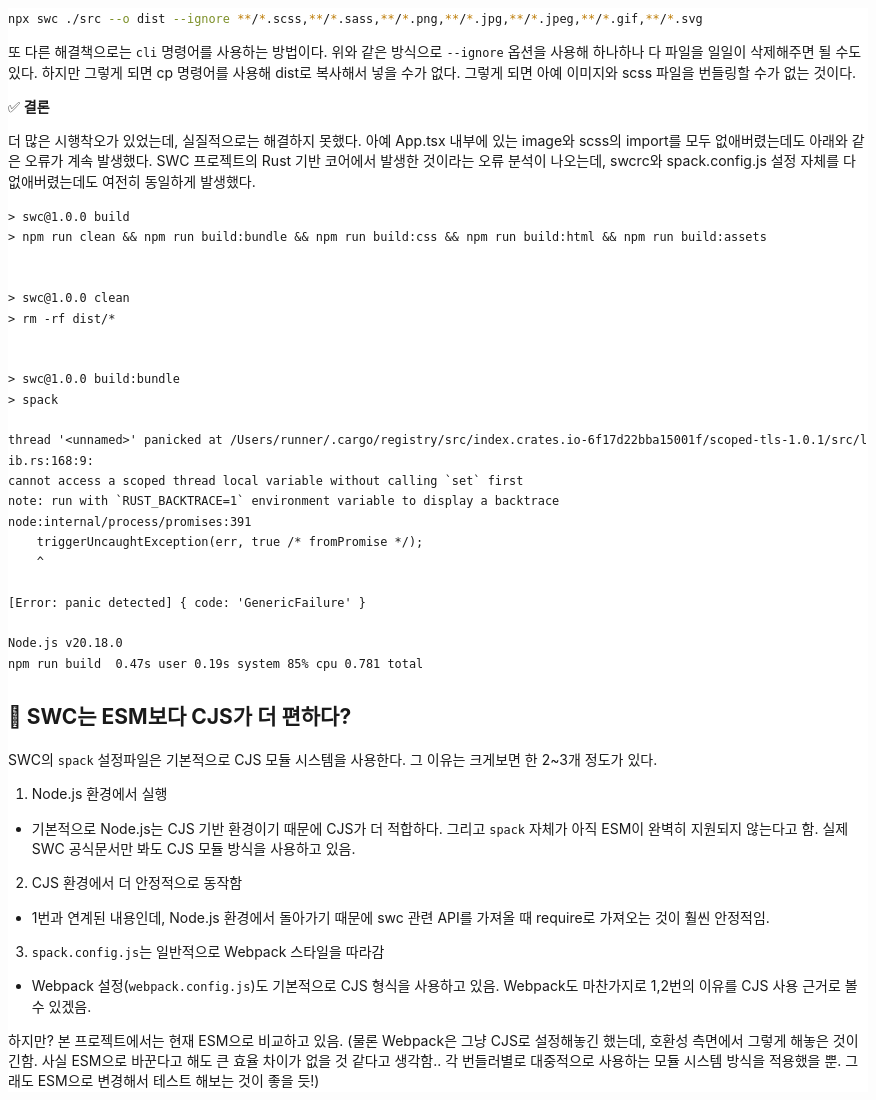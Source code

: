 ``` sh
npx swc ./src --o dist --ignore **/*.scss,**/*.sass,**/*.png,**/*.jpg,**/*.jpeg,**/*.gif,**/*.svg
```
또 다른 해결책으로는 `cli` 명령어를 사용하는 방법이다. 위와 같은 방식으로 `--ignore` 옵션을 사용해 하나하나 다 파일을 일일이 삭제해주면 될 수도 있다. 하지만 그렇게 되면 cp 명령어를 사용해 dist로 복사해서 넣을 수가 없다. 그렇게 되면 아예 이미지와 scss 파일을 번들링할 수가 없는 것이다. 

✅ **결론**

더 많은 시행착오가 있었는데, 실질적으로는 해결하지 못했다.
아예 App.tsx 내부에 있는 image와 scss의 import를 모두 없애버렸는데도 아래와 같은 오류가 계속 발생했다. SWC 프로젝트의 Rust 기반 코어에서 발생한 것이라는 오류 분석이 나오는데, swcrc와 spack.config.js 설정 자체를 다 없애버렸는데도 여전히 동일하게 발생했다.
```
> swc@1.0.0 build
> npm run clean && npm run build:bundle && npm run build:css && npm run build:html && npm run build:assets


> swc@1.0.0 clean
> rm -rf dist/*


> swc@1.0.0 build:bundle
> spack

thread '<unnamed>' panicked at /Users/runner/.cargo/registry/src/index.crates.io-6f17d22bba15001f/scoped-tls-1.0.1/src/lib.rs:168:9:
cannot access a scoped thread local variable without calling `set` first
note: run with `RUST_BACKTRACE=1` environment variable to display a backtrace
node:internal/process/promises:391
    triggerUncaughtException(err, true /* fromPromise */);
    ^

[Error: panic detected] { code: 'GenericFailure' }

Node.js v20.18.0
npm run build  0.47s user 0.19s system 85% cpu 0.781 total
```

## 📌 SWC는 ESM보다 CJS가 더 편하다?
SWC의 `spack` 설정파일은 기본적으로 CJS 모듈 시스템을 사용한다. 
그 이유는 크게보면 한 2~3개 정도가 있다.
1. Node.js 환경에서 실행
- 기본적으로 Node.js는 CJS 기반 환경이기 때문에 CJS가 더 적합하다. 그리고 `spack` 자체가 아직 ESM이 완벽히 지원되지 않는다고 함. 실제 SWC 공식문서만 봐도 CJS 모듈 방식을 사용하고 있음. 
2. CJS 환경에서 더 안정적으로 동작함
- 1번과 연계된 내용인데, Node.js 환경에서 돌아가기 때문에 swc 관련 API를 가져올 때 require로 가져오는 것이 훨씬 안정적임.
3. `spack.config.js`는 일반적으로 Webpack 스타일을 따라감
- Webpack 설정(`webpack.config.js`)도 기본적으로 CJS 형식을 사용하고 있음. Webpack도 마찬가지로 1,2번의 이유를 CJS 사용 근거로 볼 수 있겠음.

하지만? 본 프로젝트에서는 현재 ESM으로 비교하고 있음. (물론 Webpack은 그냥 CJS로 설정해놓긴 했는데, 호환성 측면에서 그렇게 해놓은 것이긴함. 사실 ESM으로 바꾼다고 해도 큰 효율 차이가 없을 것 같다고 생각함.. 각 번들러별로 대중적으로 사용하는 모듈 시스템 방식을 적용했을 뿐. 그래도 ESM으로 변경해서 테스트 해보는 것이 좋을 듯!)
